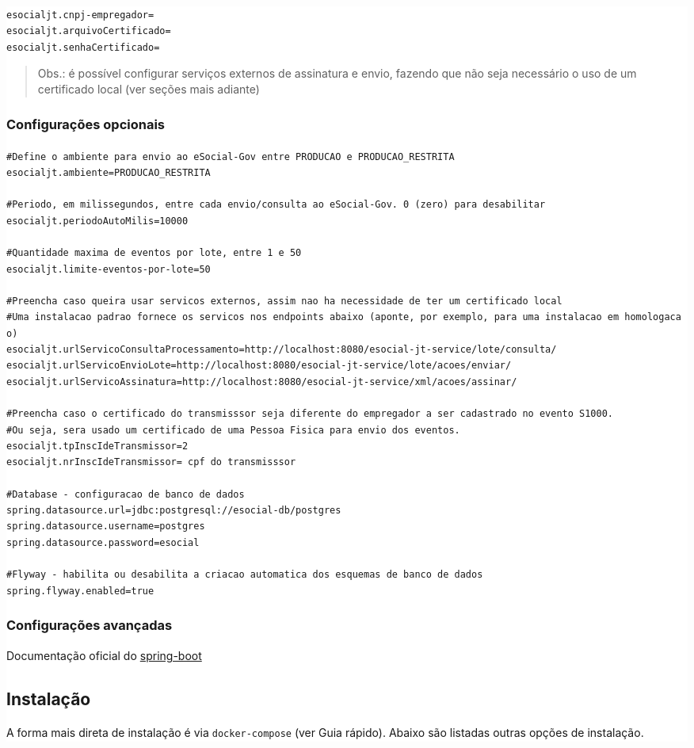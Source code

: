 ```properties
esocialjt.cnpj-empregador=
esocialjt.arquivoCertificado=
esocialjt.senhaCertificado=
```

> Obs.: é possível configurar serviços externos de assinatura e envio, fazendo que não seja necessário o uso de um certificado local (ver seções mais adiante)

### Configurações opcionais

```properties
#Define o ambiente para envio ao eSocial-Gov entre PRODUCAO e PRODUCAO_RESTRITA
esocialjt.ambiente=PRODUCAO_RESTRITA

#Periodo, em milissegundos, entre cada envio/consulta ao eSocial-Gov. 0 (zero) para desabilitar
esocialjt.periodoAutoMilis=10000

#Quantidade maxima de eventos por lote, entre 1 e 50
esocialjt.limite-eventos-por-lote=50

#Preencha caso queira usar servicos externos, assim nao ha necessidade de ter um certificado local
#Uma instalacao padrao fornece os servicos nos endpoints abaixo (aponte, por exemplo, para uma instalacao em homologacao)
esocialjt.urlServicoConsultaProcessamento=http://localhost:8080/esocial-jt-service/lote/consulta/
esocialjt.urlServicoEnvioLote=http://localhost:8080/esocial-jt-service/lote/acoes/enviar/
esocialjt.urlServicoAssinatura=http://localhost:8080/esocial-jt-service/xml/acoes/assinar/

#Preencha caso o certificado do transmisssor seja diferente do empregador a ser cadastrado no evento S1000.
#Ou seja, sera usado um certificado de uma Pessoa Fisica para envio dos eventos.
esocialjt.tpInscIdeTransmissor=2
esocialjt.nrInscIdeTransmissor= cpf do transmisssor

#Database - configuracao de banco de dados
spring.datasource.url=jdbc:postgresql://esocial-db/postgres
spring.datasource.username=postgres
spring.datasource.password=esocial

#Flyway - habilita ou desabilita a criacao automatica dos esquemas de banco de dados
spring.flyway.enabled=true

```

### Configurações avançadas

Documentação oficial do [spring-boot](https://docs.spring.io/spring-boot/docs/current/reference/html/common-application-properties.html)

## Instalação

A forma mais direta de instalação é via `docker-compose` (ver Guia rápido). Abaixo são listadas outras opções de instalação.
